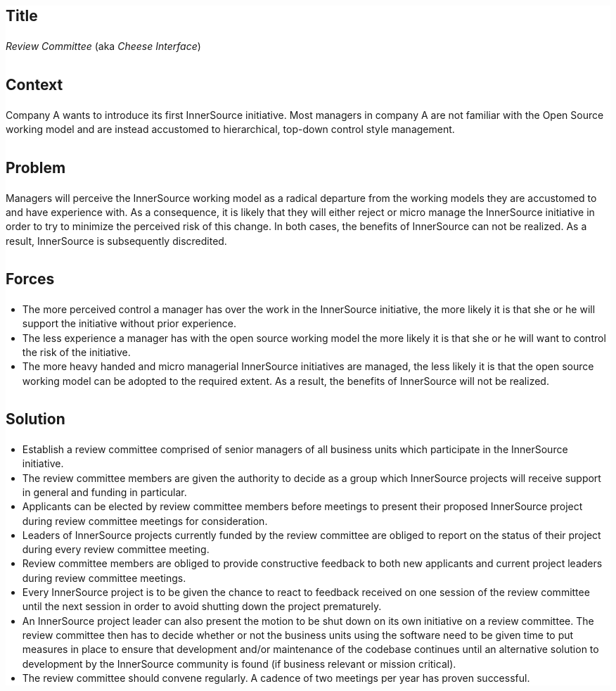 ## Title

_Review Committee_ (aka _Cheese Interface_)

## Context

Company A wants to introduce its first InnerSource initiative. Most managers in company A are not familiar with the Open Source working model and are instead accustomed to hierarchical, top-down control style management.

## Problem

Managers will perceive the InnerSource working model as a radical departure from the working models they are accustomed to and have experience with. As a consequence, it is likely that they will either reject or micro manage the InnerSource initiative in order to try to minimize the perceived risk of this change. In both cases, the benefits of InnerSource can not be realized. As a result, InnerSource is subsequently discredited.

## Forces

 - The more perceived control a manager has over the work in the InnerSource initiative, the more likely it is that she or he will support the initiative without prior experience.
 - The less experience a manager has with the open source working model the more likely it is that she or he will want to control the risk of the initiative.
 - The more heavy handed and micro managerial InnerSource initiatives are managed, the less likely it is that the open source working model can be adopted to the required extent. As a result, the benefits of InnerSource will not be realized.

## Solution

- Establish a review committee comprised of senior managers of all business units which participate in the InnerSource initiative.
- The review committee members are given the authority to decide as a group which InnerSource projects will receive support in general and funding in particular.
- Applicants can be elected by review committee members before meetings to present their proposed InnerSource project during review committee meetings for consideration.
- Leaders of InnerSource projects currently funded by the review committee are obliged to report on the status of their project during every review committee meeting.
- Review committee members are obliged to provide constructive feedback to both new applicants and current project leaders during review committee meetings.
- Every InnerSource project is to be given the chance to react to feedback received on one session of the review committee until the next session in order to avoid shutting down the project prematurely.
- An InnerSource project leader can also present the motion to be shut down on its own initiative on a review committee. The review committee then has to decide whether or not the business units using the software need to be given time to put measures in place to ensure that development and/or maintenance of the codebase continues until an alternative solution to development by the InnerSource community is found (if business relevant or mission critical).
- The review committee should convene regularly. A cadence of two meetings per year has proven successful.
